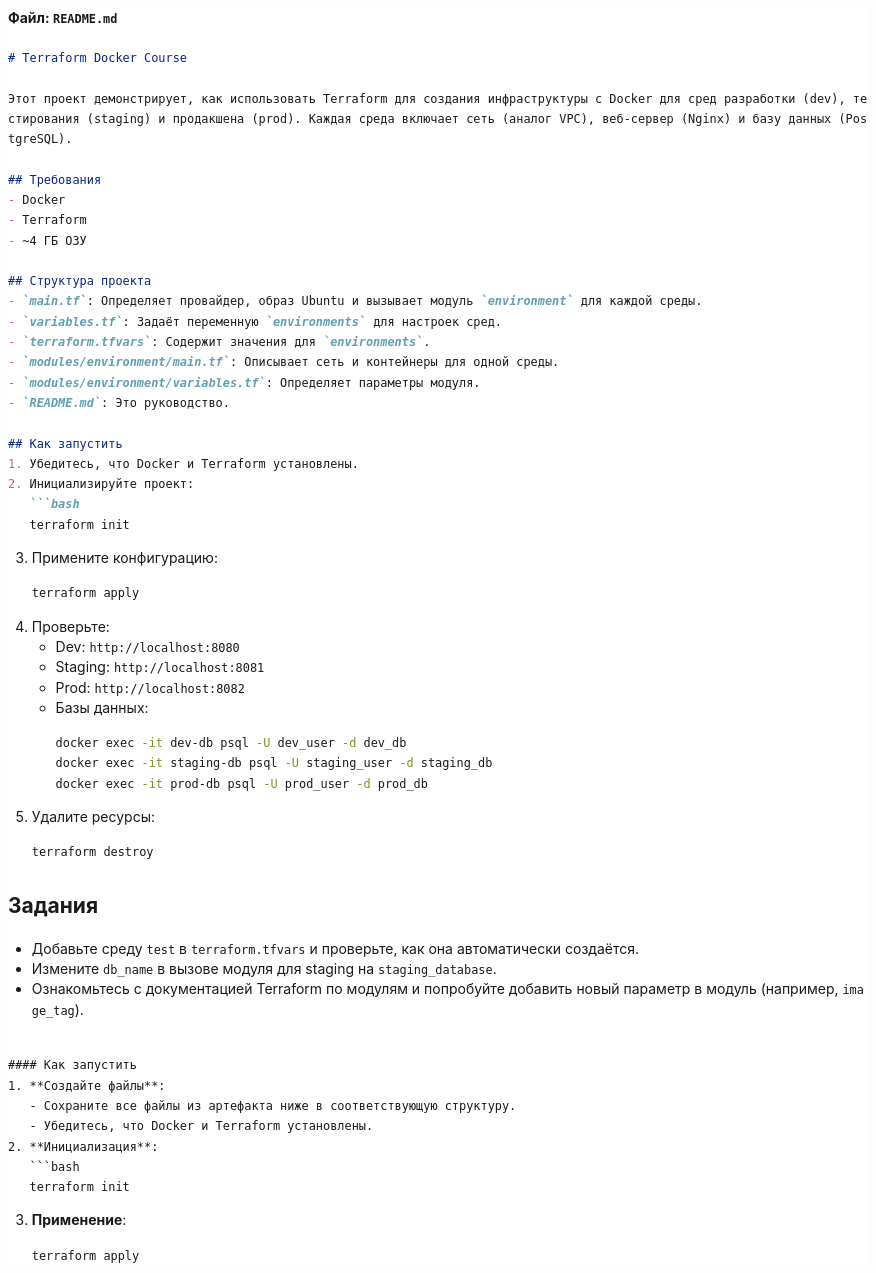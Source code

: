 #### Файл: `README.md`
```markdown
# Terraform Docker Course

Этот проект демонстрирует, как использовать Terraform для создания инфраструктуры с Docker для сред разработки (dev), тестирования (staging) и продакшена (prod). Каждая среда включает сеть (аналог VPC), веб-сервер (Nginx) и базу данных (PostgreSQL).

## Требования
- Docker
- Terraform
- ~4 ГБ ОЗУ

## Структура проекта
- `main.tf`: Определяет провайдер, образ Ubuntu и вызывает модуль `environment` для каждой среды.
- `variables.tf`: Задаёт переменную `environments` для настроек сред.
- `terraform.tfvars`: Содержит значения для `environments`.
- `modules/environment/main.tf`: Описывает сеть и контейнеры для одной среды.
- `modules/environment/variables.tf`: Определяет параметры модуля.
- `README.md`: Это руководство.

## Как запустить
1. Убедитесь, что Docker и Terraform установлены.
2. Инициализируйте проект:
   ```bash
   terraform init
   ```
3. Примените конфигурацию:
   ```bash
   terraform apply
   ```
4. Проверьте:
   - Dev: `http://localhost:8080`
   - Staging: `http://localhost:8081`
   - Prod: `http://localhost:8082`
   - Базы данных:
     ```bash
     docker exec -it dev-db psql -U dev_user -d dev_db
     docker exec -it staging-db psql -U staging_user -d staging_db
     docker exec -it prod-db psql -U prod_user -d prod_db
     ```
5. Удалите ресурсы:
   ```bash
   terraform destroy
   ```

## Задания
- Добавьте среду `test` в `terraform.tfvars` и проверьте, как она автоматически создаётся.
- Измените `db_name` в вызове модуля для staging на `staging_database`.
- Ознакомьтесь с документацией Terraform по модулям и попробуйте добавить новый параметр в модуль (например, `image_tag`).
```

#### Как запустить
1. **Создайте файлы**:
   - Сохраните все файлы из артефакта ниже в соответствующую структуру.
   - Убедитесь, что Docker и Terraform установлены.
2. **Инициализация**:
   ```bash
   terraform init
   ```
3. **Применение**:
   ```bash
   terraform apply
   ```